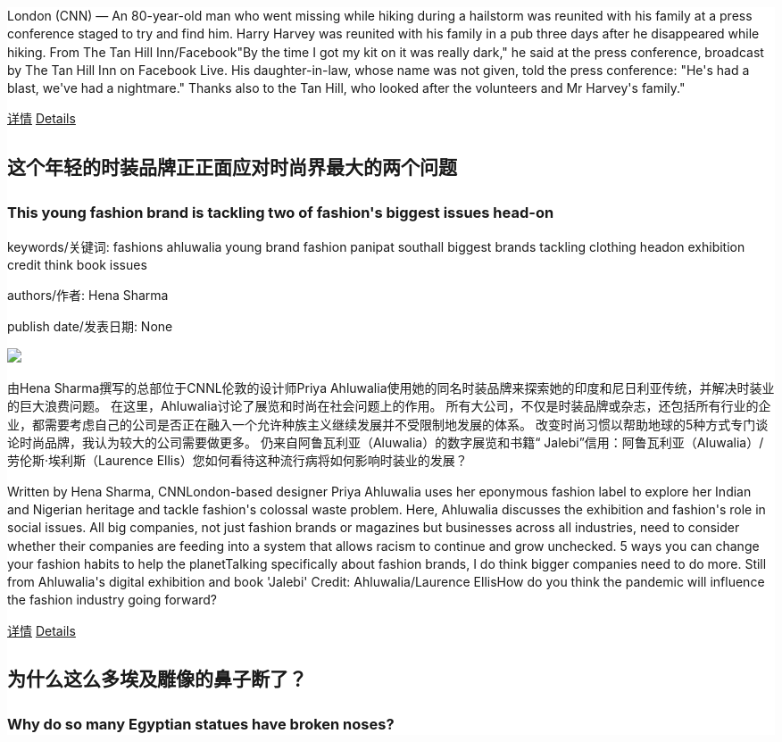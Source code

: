 London (CNN) — An 80-year-old man who went missing while hiking during a hailstorm was reunited with his family at a press conference staged to try and find him.
Harry Harvey was reunited with his family in a pub three days after he disappeared while hiking.
From The Tan Hill Inn/Facebook"By the time I got my kit on it was really dark," he said at the press conference, broadcast by The Tan Hill Inn on Facebook Live.
His daughter-in-law, whose name was not given, told the press conference: "He's had a blast, we've had a nightmare."
Thanks also to the Tan Hill, who looked after the volunteers and Mr Harvey's family."

[详情](An%2080-year-old%20who%20disappeared%20while%20out%20hiking%20turned%20up%20at%20his%20own%20missing%20person%20appeal_zh.md) [Details](An%2080-year-old%20who%20disappeared%20while%20out%20hiking%20turned%20up%20at%20his%20own%20missing%20person%20appeal.md)


## 这个年轻的时装品牌正正面应对时尚界最大的两个问题

### This young fashion brand is tackling two of fashion's biggest issues head-on

keywords/关键词: fashions ahluwalia young brand fashion panipat southall biggest brands tackling clothing headon exhibition credit think book issues

authors/作者: Hena Sharma

publish date/发表日期: None

![](https://cdn.cnn.com/cnnnext/dam/assets/200625171855-01-priya-ahluwalia-super-tease.jpeg)

由Hena Sharma撰写的总部位于CNNL伦敦的设计师Priya Ahluwalia使用她的同名时装品牌来探索她的印度和尼日利亚传统，并解决时装业的巨大浪费问题。
在这里，Ahluwalia讨论了展览和时尚在社会问题上的作用。
所有大公司，不仅是时装品牌或杂志，还包括所有行业的企业，都需要考虑自己的公司是否正在融入一个允许种族主义继续发展并不受限制地发展的体系。
改变时尚习惯以帮助地球的5种方式专门谈论时尚品牌，我认为较大的公司需要做更多。
仍来自阿鲁瓦利亚（Aluwalia）的数字展览和书籍“ Jalebi”信用：阿鲁瓦利亚（Aluwalia）/劳伦斯·埃利斯（Laurence Ellis）您如何看待这种流行病将如何影响时装业的发展？

Written by Hena Sharma, CNNLondon-based designer Priya Ahluwalia uses her eponymous fashion label to explore her Indian and Nigerian heritage and tackle fashion's colossal waste problem.
Here, Ahluwalia discusses the exhibition and fashion's role in social issues.
All big companies, not just fashion brands or magazines but businesses across all industries, need to consider whether their companies are feeding into a system that allows racism to continue and grow unchecked.
5 ways you can change your fashion habits to help the planetTalking specifically about fashion brands, I do think bigger companies need to do more.
Still from Ahluwalia's digital exhibition and book 'Jalebi' Credit: Ahluwalia/Laurence EllisHow do you think the pandemic will influence the fashion industry going forward?

[详情](This%20young%20fashion%20brand%20is%20tackling%20two%20of%20fashion%27s%20biggest%20issues%20head-on_zh.md) [Details](This%20young%20fashion%20brand%20is%20tackling%20two%20of%20fashion%27s%20biggest%20issues%20head-on.md)


## 为什么这么多埃及雕像的鼻子断了？

### Why do so many Egyptian statues have broken noses?

